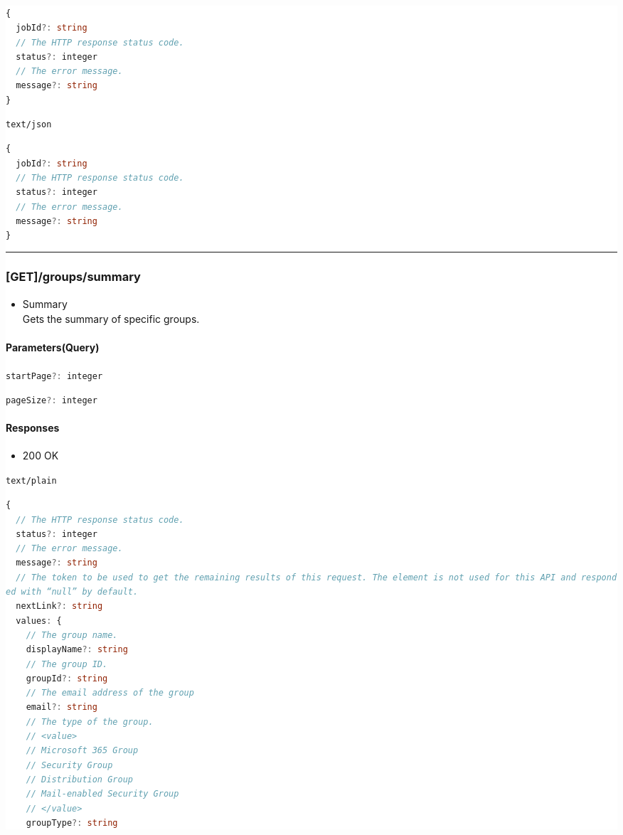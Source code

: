 ```ts
{
  jobId?: string
  // The HTTP response status code.
  status?: integer
  // The error message.
  message?: string
}
```

`text/json`

```ts
{
  jobId?: string
  // The HTTP response status code.
  status?: integer
  // The error message.
  message?: string
}
```

***

### [GET]/groups/summary

- Summary  
Gets the summary of specific groups.

#### Parameters(Query)

```ts
startPage?: integer
```

```ts
pageSize?: integer
```

#### Responses

- 200 OK

`text/plain`

```ts
{
  // The HTTP response status code.
  status?: integer
  // The error message.
  message?: string
  // The token to be used to get the remaining results of this request. The element is not used for this API and responded with “null” by default.
  nextLink?: string
  values: {
    // The group name.
    displayName?: string
    // The group ID.
    groupId?: string
    // The email address of the group
    email?: string
    // The type of the group.
    // <value>
    // Microsoft 365 Group
    // Security Group
    // Distribution Group
    // Mail-enabled Security Group
    // </value>
    groupType?: string
```